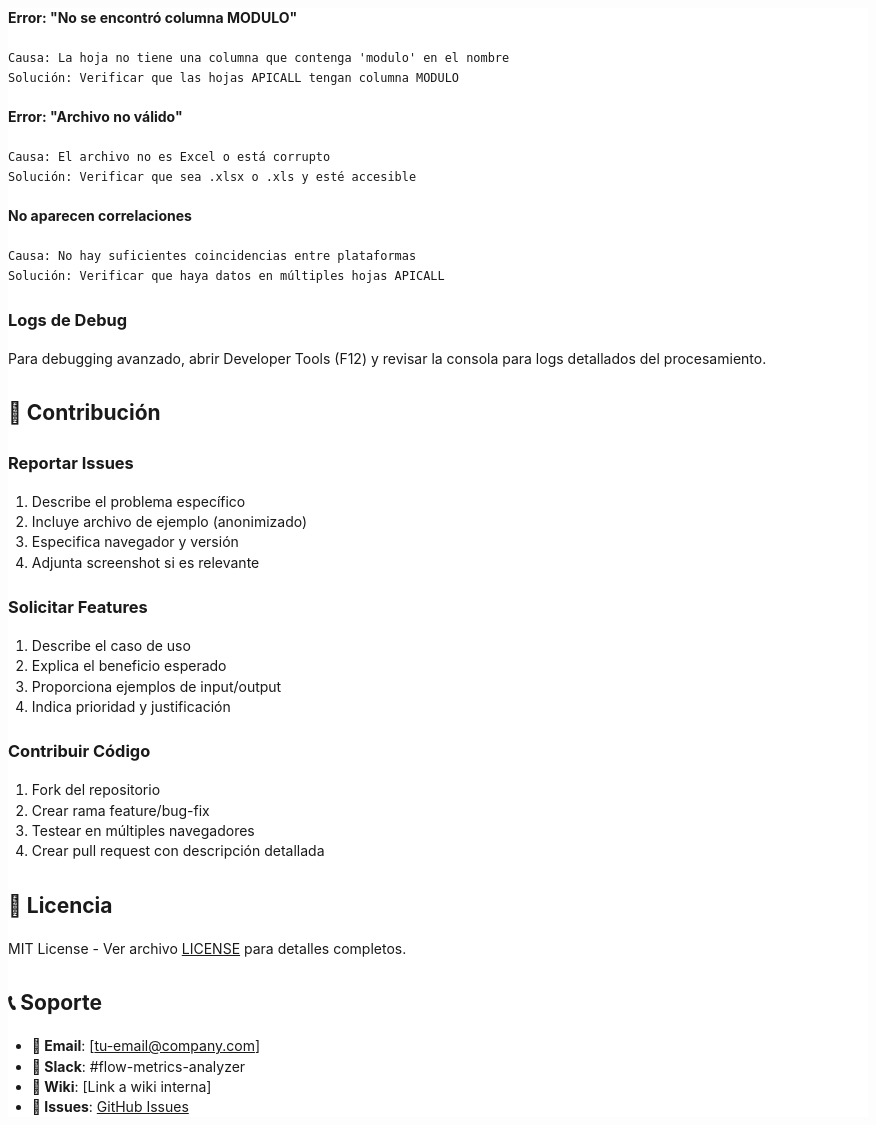 #### Error: "No se encontró columna MODULO"
```
Causa: La hoja no tiene una columna que contenga 'modulo' en el nombre
Solución: Verificar que las hojas APICALL tengan columna MODULO
```

#### Error: "Archivo no válido"
```
Causa: El archivo no es Excel o está corrupto
Solución: Verificar que sea .xlsx o .xls y esté accesible
```

#### No aparecen correlaciones
```
Causa: No hay suficientes coincidencias entre plataformas
Solución: Verificar que haya datos en múltiples hojas APICALL
```

### **Logs de Debug**
Para debugging avanzado, abrir Developer Tools (F12) y revisar la consola para logs detallados del procesamiento.

## 🤝 Contribución

### **Reportar Issues**
1. Describe el problema específico
2. Incluye archivo de ejemplo (anonimizado)
3. Especifica navegador y versión
4. Adjunta screenshot si es relevante

### **Solicitar Features**
1. Describe el caso de uso
2. Explica el beneficio esperado
3. Proporciona ejemplos de input/output
4. Indica prioridad y justificación

### **Contribuir Código**
1. Fork del repositorio
2. Crear rama feature/bug-fix
3. Testear en múltiples navegadores
4. Crear pull request con descripción detallada

## 📄 Licencia

MIT License - Ver archivo [LICENSE](LICENSE) para detalles completos.

## 📞 Soporte

- **📧 Email**: [tu-email@company.com]
- **💬 Slack**: #flow-metrics-analyzer
- **📖 Wiki**: [Link a wiki interna]
- **🐛 Issues**: [GitHub Issues](https://github.com/tu-usuario/flow-metrics-analyzer/issues)
